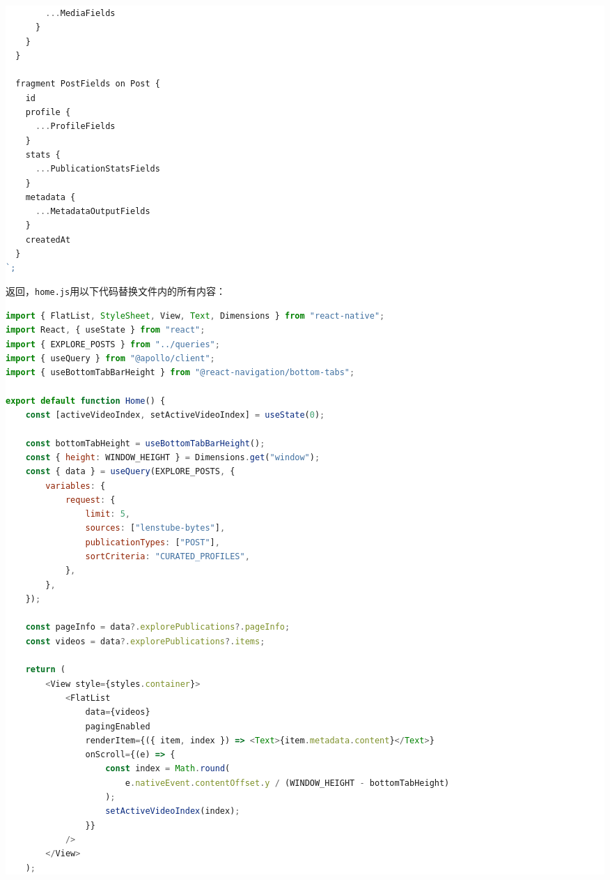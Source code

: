 ```javascript
        ...MediaFields
      }
    }
  }

  fragment PostFields on Post {
    id
    profile {
      ...ProfileFields
    }
    stats {
      ...PublicationStatsFields
    }
    metadata {
      ...MetadataOutputFields
    }
    createdAt
  }
`;
```

返回，`home.js`用以下代码替换文件内的所有内容：

```javascript
import { FlatList, StyleSheet, View, Text, Dimensions } from "react-native";
import React, { useState } from "react";
import { EXPLORE_POSTS } from "../queries";
import { useQuery } from "@apollo/client";
import { useBottomTabBarHeight } from "@react-navigation/bottom-tabs";

export default function Home() {
    const [activeVideoIndex, setActiveVideoIndex] = useState(0);

    const bottomTabHeight = useBottomTabBarHeight();
    const { height: WINDOW_HEIGHT } = Dimensions.get("window");
    const { data } = useQuery(EXPLORE_POSTS, {
        variables: {
            request: {
                limit: 5,
                sources: ["lenstube-bytes"],
                publicationTypes: ["POST"],
                sortCriteria: "CURATED_PROFILES",
            },
        },
    });

    const pageInfo = data?.explorePublications?.pageInfo;
    const videos = data?.explorePublications?.items;

    return (
        <View style={styles.container}>
            <FlatList
                data={videos}
                pagingEnabled
                renderItem={({ item, index }) => <Text>{item.metadata.content}</Text>}
                onScroll={(e) => {
                    const index = Math.round(
                        e.nativeEvent.contentOffset.y / (WINDOW_HEIGHT - bottomTabHeight)
                    );
                    setActiveVideoIndex(index);
                }}
            />
        </View>
    );
```